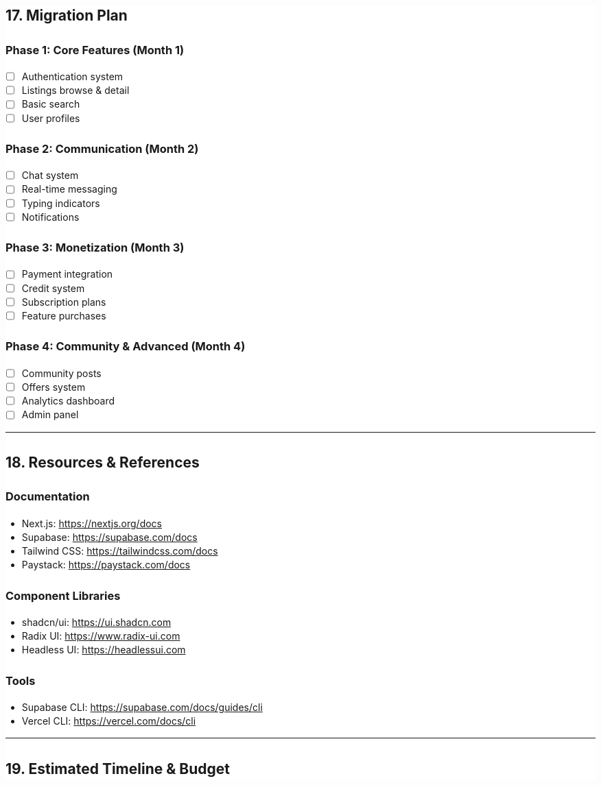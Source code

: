 ## 17. Migration Plan

### Phase 1: Core Features (Month 1)
- [ ] Authentication system
- [ ] Listings browse & detail
- [ ] Basic search
- [ ] User profiles

### Phase 2: Communication (Month 2)
- [ ] Chat system
- [ ] Real-time messaging
- [ ] Typing indicators
- [ ] Notifications

### Phase 3: Monetization (Month 3)
- [ ] Payment integration
- [ ] Credit system
- [ ] Subscription plans
- [ ] Feature purchases

### Phase 4: Community & Advanced (Month 4)
- [ ] Community posts
- [ ] Offers system
- [ ] Analytics dashboard
- [ ] Admin panel

---

## 18. Resources & References

### Documentation
- Next.js: https://nextjs.org/docs
- Supabase: https://supabase.com/docs
- Tailwind CSS: https://tailwindcss.com/docs
- Paystack: https://paystack.com/docs

### Component Libraries
- shadcn/ui: https://ui.shadcn.com
- Radix UI: https://www.radix-ui.com
- Headless UI: https://headlessui.com

### Tools
- Supabase CLI: https://supabase.com/docs/guides/cli
- Vercel CLI: https://vercel.com/docs/cli

---

## 19. Estimated Timeline & Budget
